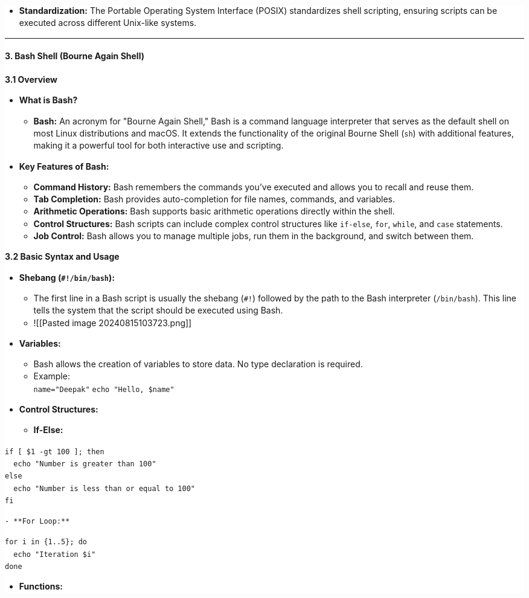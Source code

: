 - **Standardization:** The Portable Operating System Interface (POSIX) standardizes shell scripting, ensuring scripts can be executed across different Unix-like systems.
    

---

#### **3. Bash Shell (Bourne Again Shell)**
**3.1 Overview**
- **What is Bash?**
    
    - **Bash:** An acronym for "Bourne Again Shell," Bash is a command language interpreter that serves as the default shell on most Linux distributions and macOS. It extends the functionality of the original Bourne Shell (`sh`) with additional features, making it a powerful tool for both interactive use and scripting.
- **Key Features of Bash:**
    
    - **Command History:** Bash remembers the commands you’ve executed and allows you to recall and reuse them.
    - **Tab Completion:** Bash provides auto-completion for file names, commands, and variables.
    - **Arithmetic Operations:** Bash supports basic arithmetic operations directly within the shell.
    - **Control Structures:** Bash scripts can include complex control structures like `if-else`, `for`, `while`, and `case` statements.
    - **Job Control:** Bash allows you to manage multiple jobs, run them in the background, and switch between them.

**3.2 Basic Syntax and Usage**
- **Shebang (`#!/bin/bash`):**
    
    - The first line in a Bash script is usually the shebang (`#!`) followed by the path to the Bash interpreter (`/bin/bash`). This line tells the system that the script should be executed using Bash.
    - ![[Pasted image 20240815103723.png]]
- **Variables:**
    
    - Bash allows the creation of variables to store data. No type declaration is required.
    - Example:        
        `name="Deepak"` 
        `echo "Hello, $name"`
        
- **Control Structures:**
    
    - **If-Else:**        
```
if [ $1 -gt 100 ]; then
  echo "Number is greater than 100"
else
  echo "Number is less than or equal to 100"
fi
```
        
    - **For Loop:**
```
for i in {1..5}; do
  echo "Iteration $i"
done
```
        
- **Functions:**
    
